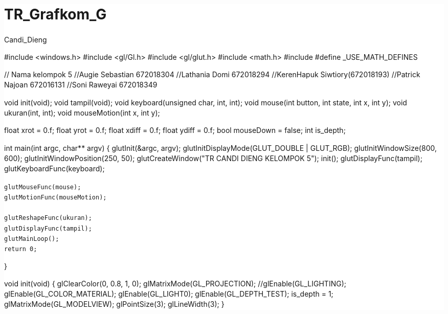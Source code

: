 # TR_Grafkom_G
Candi_Dieng

#include <windows.h>
#include <gl/Gl.h>
#include <gl/glut.h>
#include <math.h>
#include <iostream>
#define _USE_MATH_DEFINES

// Nama kelompok 5
//Augie Sebastian 672018304
//Lathania Domi 672018294
//KerenHapuk Siwtiory(672018193)
//Patrick Najoan 672016131
//Soni Raweyai 672018349

void init(void);
void tampil(void);
void keyboard(unsigned char, int, int);
void mouse(int button, int state, int x, int y);
void ukuran(int, int);
void mouseMotion(int x, int y);

float xrot = 0.f;
float yrot = 0.f;
float xdiff = 0.f;
float ydiff = 0.f;
bool mouseDown = false;
int is_depth;

int main(int argc, char** argv)
{
    glutInit(&argc, argv);
    glutInitDisplayMode(GLUT_DOUBLE | GLUT_RGB);
    glutInitWindowSize(800, 600);
    glutInitWindowPosition(250, 50);
    glutCreateWindow("TR CANDI DIENG KELOMPOK 5");
    init();
    glutDisplayFunc(tampil);
    glutKeyboardFunc(keyboard);

    glutMouseFunc(mouse);
    glutMotionFunc(mouseMotion);

    glutReshapeFunc(ukuran);
    glutDisplayFunc(tampil);
    glutMainLoop();
    return 0;
}

void init(void)
{
    glClearColor(0, 0.8, 1, 0);
    glMatrixMode(GL_PROJECTION);
    //glEnable(GL_LIGHTING);
    glEnable(GL_COLOR_MATERIAL);
    glEnable(GL_LIGHT0);
    glEnable(GL_DEPTH_TEST);
    is_depth = 1;
    glMatrixMode(GL_MODELVIEW);
    glPointSize(3);
    glLineWidth(3);
}

